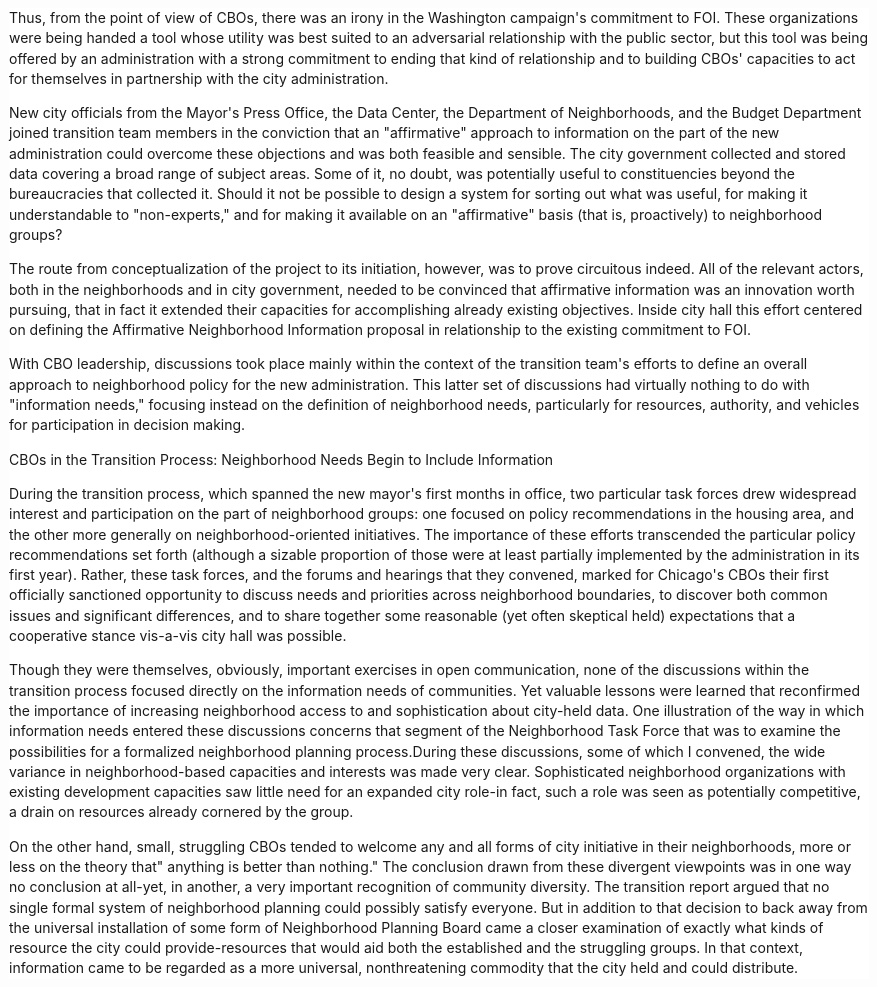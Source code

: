 Thus, from the point of view of CBOs, there was an irony in the Washington campaign's commitment to FOI. These organizations were being handed a tool whose utility was best suited to an adversarial relationship with the public sector, but this tool was being offered by an administration with a strong commitment to ending that kind of relationship and to building CBOs' capacities to act for themselves in partnership with the city administration.

New city officials from the Mayor's Press Office, the Data Center, the Department of Neighborhoods, and the Budget Department joined transition team members in the conviction that an "affirmative" approach to information on the part of the new administration could overcome these objections and was both feasible and sensible. The city government collected and stored data covering a broad range of subject areas. Some of it, no doubt, was potentially useful to constituencies beyond the bureaucracies that collected it. Should it not be possible to design a system for sorting out what was useful, for making it understandable to "non-experts," and for making it available on an "affirmative" basis (that is, proactively) to neighborhood groups?

The route from conceptualization of the project to its initiation, however, was to prove circuitous indeed. All of the relevant actors, both in the neighborhoods and in city government, needed to be convinced that affirmative information was an innovation worth pursuing, that in fact it extended their capacities for accomplishing already existing objectives. Inside city hall this effort centered on defining the Affirmative Neighborhood Information proposal in relationship to the existing commitment to FOI.

With CBO leadership, discussions took place mainly within the context of the transition team's efforts to define an overall approach to neighborhood policy for the new administration. This latter set of discussions had virtually nothing to do with "information needs," focusing instead on the definition of neighborhood needs, particularly for resources, authority, and vehicles for participation in decision making. 

CBOs in the Transition Process: Neighborhood Needs Begin to Include Information

During the transition process, which spanned the new mayor's first months in office, two particular task forces drew widespread interest and participation on the part of neighborhood groups: one focused on policy recommendations in the housing area, and the other more generally on neighborhood-oriented initiatives. The importance of these efforts transcended the particular policy recommendations set forth (although a sizable proportion of those were at least partially implemented by the administration in its first year). Rather, these task forces, and the forums and hearings that they convened, marked for Chicago's CBOs their first officially sanctioned opportunity to discuss needs and priorities across neighborhood boundaries, to discover both common issues and significant differences, and to share together some reasonable (yet often skeptical held) expectations that a cooperative stance vis-a-vis city hall was possible.

Though they were themselves, obviously, important exercises in open communication, none of the discussions within the transition process focused directly on the information needs of communities. Yet valuable lessons were learned that reconfirmed the importance of increasing neighborhood access to and sophistication about city-held data. One illustration of the way in which information needs entered these discussions concerns that segment of the Neighborhood Task Force that was to examine the possibilities for a formalized neighborhood planning process.During these discussions, some of which I convened, the wide variance in neighborhood-based capacities and interests was made very clear. Sophisticated neighborhood organizations with existing development capacities saw little need for an expanded city role-in fact, such a role was seen as potentially competitive, a drain on resources already cornered by the group. 

On the other hand, small, struggling CBOs tended to welcome any and all forms of city initiative in their neighborhoods, more or less on the theory that" anything is better than nothing." The conclusion drawn from these divergent viewpoints was in one way no conclusion at all-yet, in another, a very important recognition of community diversity. The transition report argued that no single formal system of neighborhood planning could possibly satisfy everyone. But in addition to that decision to back away from the universal installation of some form of Neighborhood Planning Board came a closer examination of exactly what kinds of resource the city could provide-resources that would aid both the established and the struggling groups. In that context, information came to be regarded as a more universal, nonthreatening commodity that the city held and could distribute.
